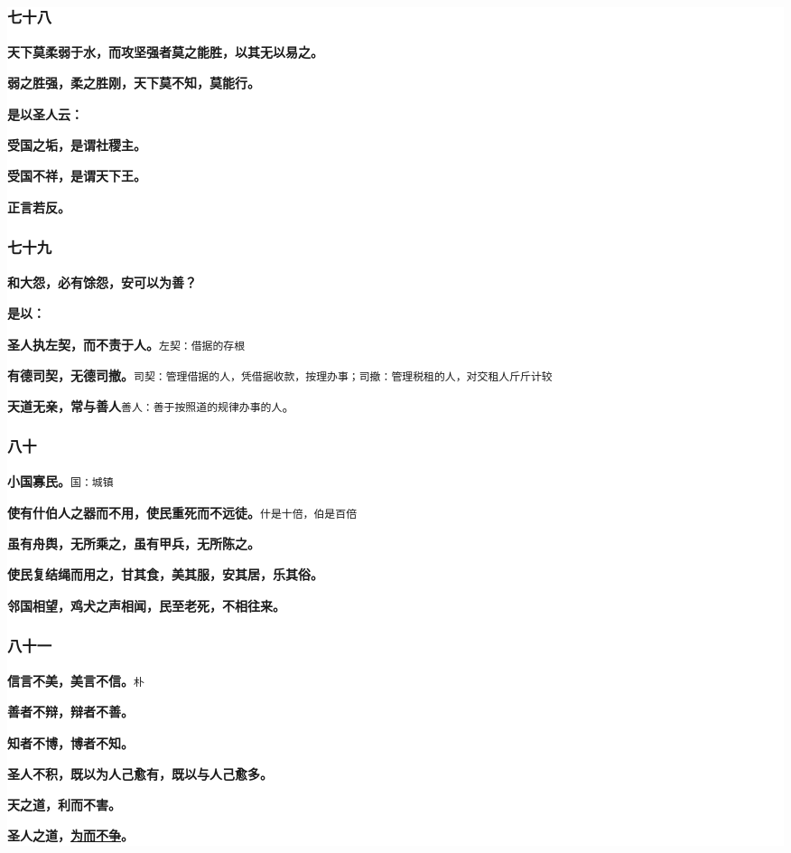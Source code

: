 ### 七十八

**天下莫柔弱于水，而攻坚强者莫之能胜，以其无以易之。**

**弱之胜强，柔之胜刚，天下莫不知，莫能行。**

**是以圣人云：**

**受国之垢，是谓社稷主。**

**受国不祥，是谓天下王。**

**正言若反。**





### 七十九

**和大怨，必有馀怨，安可以为善？**

**是以：**

**圣人执左契，而不责于人。**`左契：借据的存根`

**有德司契，无德司撤。**`司契：管理借据的人，凭借据收款，按理办事；司撤：管理税租的人，对交租人斤斤计较`

**天道无亲，常与善人**`善人：善于按照道的规律办事的人`。





### 八十

**小国寡民。**`国：城镇`

**使有什伯人之器而不用，使民重死而不远徒。**`什是十倍，伯是百倍`

**虽有舟舆，无所乘之，虽有甲兵，无所陈之。**

**使民复结绳而用之，甘其食，美其服，安其居，乐其俗。**

**邻国相望，鸡犬之声相闻，民至老死，不相往来。**





### 八十一

**信言不美，美言不信。**`朴`

**善者不辩，辩者不善。**

**知者不博，博者不知。**

**圣人不积，既以为人己愈有，既以与人己愈多。**

**天之道，利而不害。**

**圣人之道，<u>为而不争</u>。**


